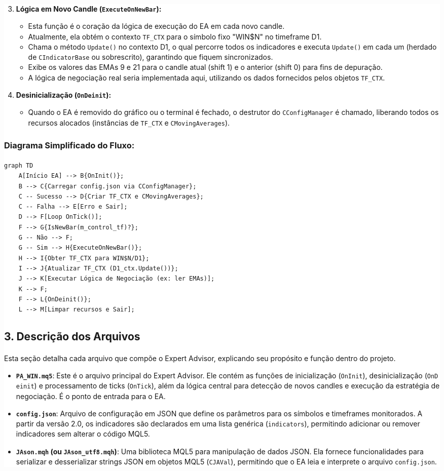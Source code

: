 3.  **Lógica em Novo Candle (`ExecuteOnNewBar`):**
    *   Esta função é o coração da lógica de execução do EA em cada novo candle.
    *   Atualmente, ela obtém o contexto `TF_CTX` para o símbolo fixo "WIN$N" no timeframe D1.
     *   Chama o método `Update()` no contexto D1, o qual percorre todos os indicadores e executa `Update()` em cada um (herdado de `CIndicatorBase` ou sobrescrito), garantindo que fiquem sincronizados.
    *   Exibe os valores das EMAs 9 e 21 para o candle atual (shift 1) e o anterior (shift 0) para fins de depuração.
    *   A lógica de negociação real seria implementada aqui, utilizando os dados fornecidos pelos objetos `TF_CTX`.

4.  **Desinicialização (`OnDeinit`):**
    *   Quando o EA é removido do gráfico ou o terminal é fechado, o destrutor do `CConfigManager` é chamado, liberando todos os recursos alocados (instâncias de `TF_CTX` e `CMovingAverages`).

### Diagrama Simplificado do Fluxo:

```mermaid
graph TD
    A[Início EA] --> B{OnInit()};
    B --> C{Carregar config.json via CConfigManager};
    C -- Sucesso --> D{Criar TF_CTX e CMovingAverages};
    C -- Falha --> E[Erro e Sair];
    D --> F[Loop OnTick()];
    F --> G{IsNewBar(m_control_tf)?};
    G -- Não --> F;
    G -- Sim --> H{ExecuteOnNewBar()};
    H --> I{Obter TF_CTX para WIN$N/D1};
    I --> J{Atualizar TF_CTX (D1_ctx.Update())};
    J --> K[Executar Lógica de Negociação (ex: ler EMAs)];
    K --> F;
    F --> L{OnDeinit()};
    L --> M[Limpar recursos e Sair];
```




## 3. Descrição dos Arquivos

Esta seção detalha cada arquivo que compõe o Expert Advisor, explicando seu propósito e função dentro do projeto.

- **`PA_WIN.mq5`**: Este é o arquivo principal do Expert Advisor. Ele contém as funções de inicialização (`OnInit`), desinicialização (`OnDeinit`) e processamento de ticks (`OnTick`), além da lógica central para detecção de novos candles e execução da estratégia de negociação. É o ponto de entrada para o EA.

- **`config.json`**: Arquivo de configuração em JSON que define os parâmetros para os símbolos e timeframes monitorados. A partir da versão 2.0, os indicadores são declarados em uma lista genérica (`indicators`), permitindo adicionar ou remover indicadores sem alterar o código MQL5.

- **`JAson.mqh` (ou `JAson_utf8.mqh`)**: Uma biblioteca MQL5 para manipulação de dados JSON. Ela fornece funcionalidades para serializar e desserializar strings JSON em objetos MQL5 (`CJAVal`), permitindo que o EA leia e interprete o arquivo `config.json`.
